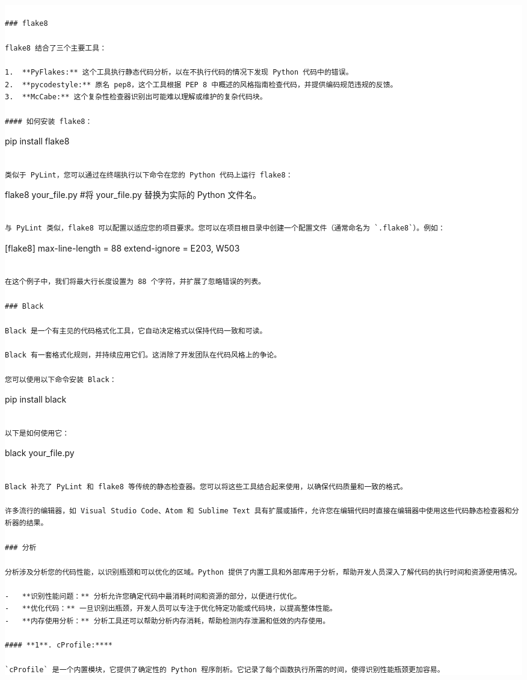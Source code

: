 ```

### flake8

flake8 结合了三个主要工具：

1.  **PyFlakes:** 这个工具执行静态代码分析，以在不执行代码的情况下发现 Python 代码中的错误。
2.  **pycodestyle:** 原名 pep8，这个工具根据 PEP 8 中概述的风格指南检查代码，并提供编码规范违规的反馈。
3.  **McCabe:** 这个复杂性检查器识别出可能难以理解或维护的复杂代码块。

#### 如何安装 flake8：

```
pip install flake8
```

类似于 PyLint，您可以通过在终端执行以下命令在您的 Python 代码上运行 flake8：

```
flake8 your_file.py
#将 your_file.py 替换为实际的 Python 文件名。
```

与 PyLint 类似，flake8 可以配置以适应您的项目要求。您可以在项目根目录中创建一个配置文件（通常命名为 `.flake8`）。例如：

```
[flake8]
max-line-length = 88
extend-ignore = E203, W503
```

在这个例子中，我们将最大行长度设置为 88 个字符，并扩展了忽略错误的列表。

### Black

Black 是一个有主见的代码格式化工具，它自动决定格式以保持代码一致和可读。

Black 有一套格式化规则，并持续应用它们。这消除了开发团队在代码风格上的争论。

您可以使用以下命令安装 Black：

```
pip install black
```

以下是如何使用它：

```
black your_file.py
```

Black 补充了 PyLint 和 flake8 等传统的静态检查器。您可以将这些工具结合起来使用，以确保代码质量和一致的格式。

许多流行的编辑器，如 Visual Studio Code、Atom 和 Sublime Text 具有扩展或插件，允许您在编辑代码时直接在编辑器中使用这些代码静态检查器和分析器的结果。

### 分析

分析涉及分析您的代码性能，以识别瓶颈和可以优化的区域。Python 提供了内置工具和外部库用于分析，帮助开发人员深入了解代码的执行时间和资源使用情况。

-   **识别性能问题：** 分析允许您确定代码中最消耗时间和资源的部分，以便进行优化。
-   **优化代码：** 一旦识别出瓶颈，开发人员可以专注于优化特定功能或代码块，以提高整体性能。
-   **内存使用分析：** 分析工具还可以帮助分析内存消耗，帮助检测内存泄漏和低效的内存使用。

#### **1**. cProfile:****

`cProfile` 是一个内置模块，它提供了确定性的 Python 程序剖析。它记录了每个函数执行所需的时间，使得识别性能瓶颈更加容易。
```

[1]: #common-code-error-messages
[2]: #1-syntaxerror-invalid-syntax
[3]: #2-indentationerror-unexpected-indent
[4]: #3-nameerror-name-variable-is-not-defined
[5]: #4-attributeerror-module-object-has-no-attribute-attribute_name-
[6]: #5-filenotfounderror-errno-2-no-such-file-or-directory-filename-
[7]: #6-indexerror-list-index-out-of-range
[8]: #7-importerror-no-module-named-module_name-
[9]: #8-typeerror-
[10]: #9-valueerror-
[11]: #how-to-debug-python-code
[12]: #foundational-debugging-techniques-
[13]: #print-statements
[14]: #logging
[15]: #exception-handling
[16]: #assertions
[17]: #advanced-debugging-techniques-
[18]: #unit-testing
[19]: #how-to-use-the-interactive-debugger-pdb-
[20]: #remote-debugging
[21]: #performance-debugging--1
[22]: #code-linters-and-analyzers
[23]: #profiling
[24]: #ide-features-for-debugging
[25]: #some-additional-tips-for-efficient-debugging-
[26]: #how-to-search-for-solutions-to-bugs-and-errors
[27]: #1-effective-search-strategies-
[28]: #2-leveraging-web-resources-
[29]: #how-to-debug-python-code
[30]: https://www.samyakinfo.tech/blog/logging-in-python